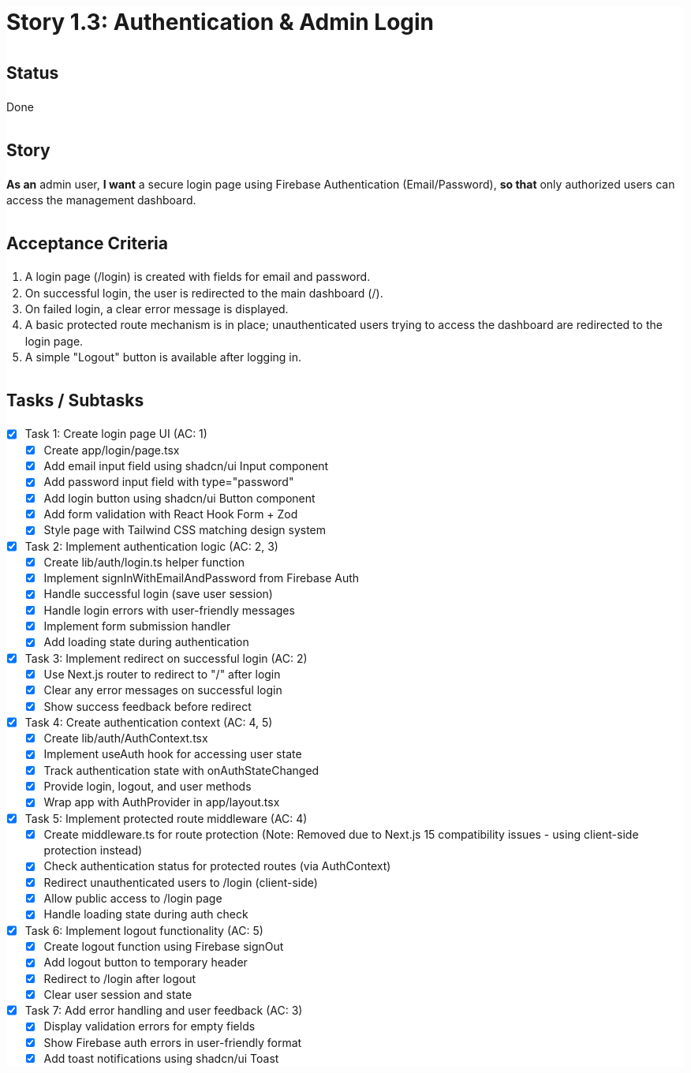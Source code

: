 # Story 1.3: Authentication & Admin Login

## Status
Done

## Story
**As an** admin user,
**I want** a secure login page using Firebase Authentication (Email/Password),
**so that** only authorized users can access the management dashboard.

## Acceptance Criteria
1. A login page (/login) is created with fields for email and password.
2. On successful login, the user is redirected to the main dashboard (/).
3. On failed login, a clear error message is displayed.
4. A basic protected route mechanism is in place; unauthenticated users trying to access the dashboard are redirected to the login page.
5. A simple "Logout" button is available after logging in.

## Tasks / Subtasks
- [x] Task 1: Create login page UI (AC: 1)
  - [x] Create app/login/page.tsx
  - [x] Add email input field using shadcn/ui Input component
  - [x] Add password input field with type="password"
  - [x] Add login button using shadcn/ui Button component
  - [x] Add form validation with React Hook Form + Zod
  - [x] Style page with Tailwind CSS matching design system
- [x] Task 2: Implement authentication logic (AC: 2, 3)
  - [x] Create lib/auth/login.ts helper function
  - [x] Implement signInWithEmailAndPassword from Firebase Auth
  - [x] Handle successful login (save user session)
  - [x] Handle login errors with user-friendly messages
  - [x] Implement form submission handler
  - [x] Add loading state during authentication
- [x] Task 3: Implement redirect on successful login (AC: 2)
  - [x] Use Next.js router to redirect to "/" after login
  - [x] Clear any error messages on successful login
  - [x] Show success feedback before redirect
- [x] Task 4: Create authentication context (AC: 4, 5)
  - [x] Create lib/auth/AuthContext.tsx
  - [x] Implement useAuth hook for accessing user state
  - [x] Track authentication state with onAuthStateChanged
  - [x] Provide login, logout, and user methods
  - [x] Wrap app with AuthProvider in app/layout.tsx
- [x] Task 5: Implement protected route middleware (AC: 4)
  - [x] Create middleware.ts for route protection (Note: Removed due to Next.js 15 compatibility issues - using client-side protection instead)
  - [x] Check authentication status for protected routes (via AuthContext)
  - [x] Redirect unauthenticated users to /login (client-side)
  - [x] Allow public access to /login page
  - [x] Handle loading state during auth check
- [x] Task 6: Implement logout functionality (AC: 5)
  - [x] Create logout function using Firebase signOut
  - [x] Add logout button to temporary header
  - [x] Redirect to /login after logout
  - [x] Clear user session and state
- [x] Task 7: Add error handling and user feedback (AC: 3)
  - [x] Display validation errors for empty fields
  - [x] Show Firebase auth errors in user-friendly format
  - [x] Add toast notifications using shadcn/ui Toast